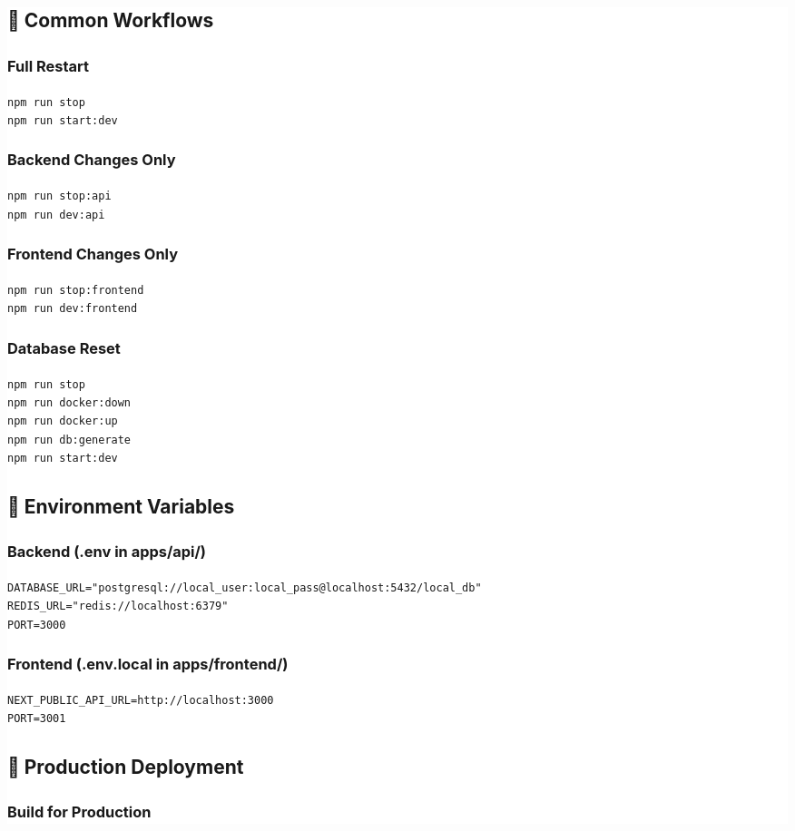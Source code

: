 ## 🔄 Common Workflows

### Full Restart

```bash
npm run stop
npm run start:dev
```

### Backend Changes Only

```bash
npm run stop:api
npm run dev:api
```

### Frontend Changes Only

```bash
npm run stop:frontend
npm run dev:frontend
```

### Database Reset

```bash
npm run stop
npm run docker:down
npm run docker:up
npm run db:generate
npm run start:dev
```

## 📝 Environment Variables

### Backend (.env in apps/api/)

```env
DATABASE_URL="postgresql://local_user:local_pass@localhost:5432/local_db"
REDIS_URL="redis://localhost:6379"
PORT=3000
```

### Frontend (.env.local in apps/frontend/)

```env
NEXT_PUBLIC_API_URL=http://localhost:3000
PORT=3001
```

## 🚀 Production Deployment

### Build for Production
